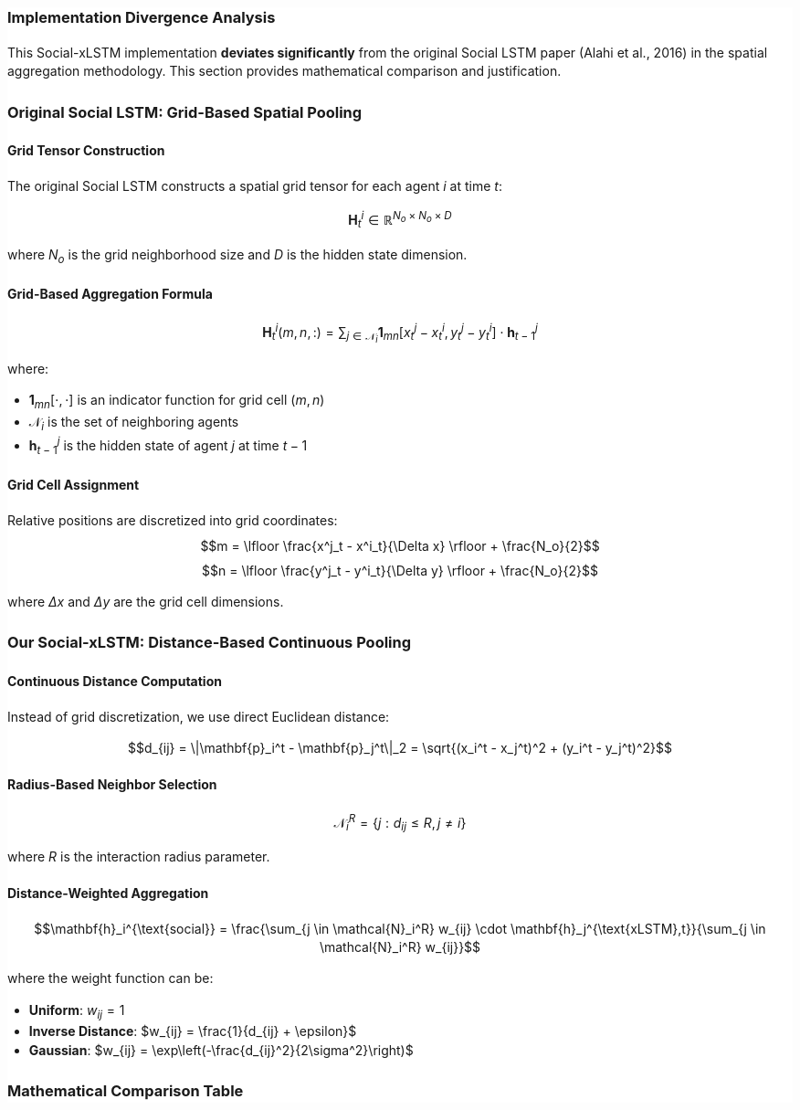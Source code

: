 ### Implementation Divergence Analysis

This Social-xLSTM implementation **deviates significantly** from the original Social LSTM paper (Alahi et al., 2016) in the spatial aggregation methodology. This section provides mathematical comparison and justification.

### Original Social LSTM: Grid-Based Spatial Pooling

#### Grid Tensor Construction
The original Social LSTM constructs a spatial grid tensor for each agent $i$ at time $t$:

$$\mathbf{H}^i_t \in \mathbb{R}^{N_o \times N_o \times D}$$

where $N_o$ is the grid neighborhood size and $D$ is the hidden state dimension.

#### Grid-Based Aggregation Formula
$$\mathbf{H}^i_t(m, n, :) = \sum_{j \in \mathcal{N}_i} \mathbf{1}_{mn}[x^j_t - x^i_t, y^j_t - y^i_t] \cdot \mathbf{h}^j_{t-1}$$

where:
- $\mathbf{1}_{mn}[\cdot, \cdot]$ is an indicator function for grid cell $(m,n)$
- $\mathcal{N}_i$ is the set of neighboring agents
- $\mathbf{h}^j_{t-1}$ is the hidden state of agent $j$ at time $t-1$

#### Grid Cell Assignment
Relative positions are discretized into grid coordinates:
$$m = \lfloor \frac{x^j_t - x^i_t}{\Delta x} \rfloor + \frac{N_o}{2}$$
$$n = \lfloor \frac{y^j_t - y^i_t}{\Delta y} \rfloor + \frac{N_o}{2}$$

where $\Delta x$ and $\Delta y$ are the grid cell dimensions.

### Our Social-xLSTM: Distance-Based Continuous Pooling

#### Continuous Distance Computation
Instead of grid discretization, we use direct Euclidean distance:

$$d_{ij} = \|\mathbf{p}_i^t - \mathbf{p}_j^t\|_2 = \sqrt{(x_i^t - x_j^t)^2 + (y_i^t - y_j^t)^2}$$

#### Radius-Based Neighbor Selection
$$\mathcal{N}_i^R = \{j : d_{ij} \leq R, j \neq i\}$$

where $R$ is the interaction radius parameter.

#### Distance-Weighted Aggregation
$$\mathbf{h}_i^{\text{social}} = \frac{\sum_{j \in \mathcal{N}_i^R} w_{ij} \cdot \mathbf{h}_j^{\text{xLSTM},t}}{\sum_{j \in \mathcal{N}_i^R} w_{ij}}$$

where the weight function can be:
- **Uniform**: $w_{ij} = 1$
- **Inverse Distance**: $w_{ij} = \frac{1}{d_{ij} + \epsilon}$  
- **Gaussian**: $w_{ij} = \exp\left(-\frac{d_{ij}^2}{2\sigma^2}\right)$

### Mathematical Comparison Table
